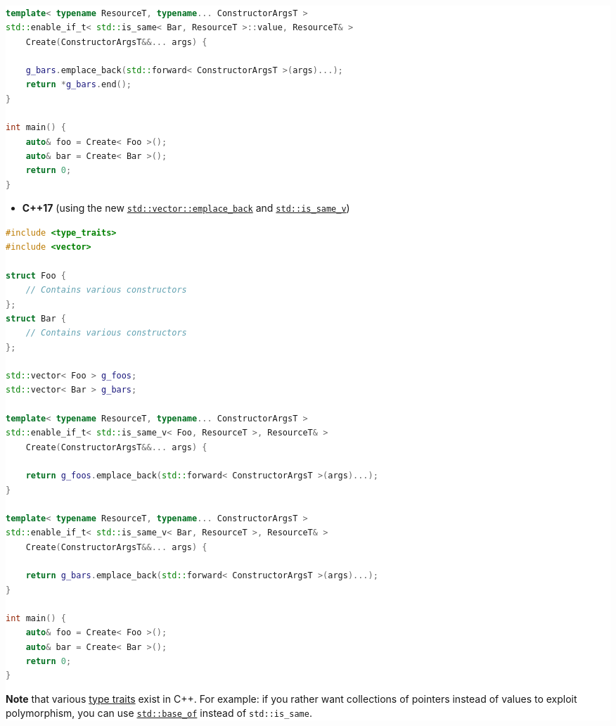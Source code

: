 ```c++
template< typename ResourceT, typename... ConstructorArgsT >
std::enable_if_t< std::is_same< Bar, ResourceT >::value, ResourceT& > 
    Create(ConstructorArgsT&&... args) {
    
    g_bars.emplace_back(std::forward< ConstructorArgsT >(args)...);
    return *g_bars.end();
}

int main() {
    auto& foo = Create< Foo >();
    auto& bar = Create< Bar >();
	return 0;
}
```

* **C++17** (using the new [`std::vector::emplace_back`](http://en.cppreference.com/w/cpp/container/vector/emplace_back) and [`std::is_same_v`](http://en.cppreference.com/w/cpp/types/is_same))

```c++
#include <type_traits>
#include <vector>

struct Foo {
    // Contains various constructors
};
struct Bar {
    // Contains various constructors
};

std::vector< Foo > g_foos;
std::vector< Bar > g_bars;

template< typename ResourceT, typename... ConstructorArgsT >
std::enable_if_t< std::is_same_v< Foo, ResourceT >, ResourceT& > 
    Create(ConstructorArgsT&&... args) {
    
    return g_foos.emplace_back(std::forward< ConstructorArgsT >(args)...);
}

template< typename ResourceT, typename... ConstructorArgsT >
std::enable_if_t< std::is_same_v< Bar, ResourceT >, ResourceT& > 
    Create(ConstructorArgsT&&... args) {
    
    return g_bars.emplace_back(std::forward< ConstructorArgsT >(args)...);
}

int main() {
    auto& foo = Create< Foo >();
    auto& bar = Create< Bar >();
	return 0;
}
```
**Note** that various [type traits](https://en.cppreference.com/w/cpp/header/type_traits) exist in C++. 
For example: if you rather want collections of pointers instead of values to exploit polymorphism, 
you can use [`std::base_of`](http://en.cppreference.com/w/cpp/types/is_base_of) instead of `std::is_same`.
